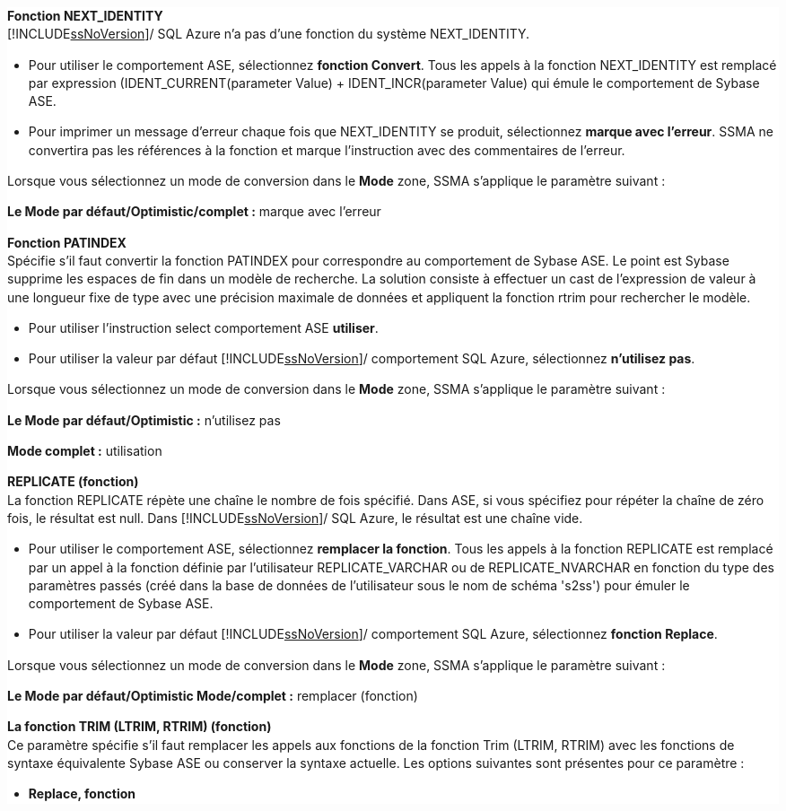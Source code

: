 **Fonction NEXT_IDENTITY**  
[!INCLUDE[ssNoVersion](../../includes/ssnoversion_md.md)]/ SQL Azure n’a pas d’une fonction du système NEXT_IDENTITY.  
  
-   Pour utiliser le comportement ASE, sélectionnez **fonction Convert**. Tous les appels à la fonction NEXT_IDENTITY est remplacé par expression (IDENT_CURRENT(parameter Value) + IDENT_INCR(parameter Value) qui émule le comportement de Sybase ASE.  
  
-   Pour imprimer un message d’erreur chaque fois que NEXT_IDENTITY se produit, sélectionnez **marque avec l’erreur**. SSMA ne convertira pas les références à la fonction et marque l’instruction avec des commentaires de l’erreur.  
  
Lorsque vous sélectionnez un mode de conversion dans le **Mode** zone, SSMA s’applique le paramètre suivant :  
  
**Le Mode par défaut/Optimistic/complet :** marque avec l’erreur  
  
**Fonction PATINDEX**  
Spécifie s’il faut convertir la fonction PATINDEX pour correspondre au comportement de Sybase ASE. Le point est Sybase supprime les espaces de fin dans un modèle de recherche. La solution consiste à effectuer un cast de l’expression de valeur à une longueur fixe de type avec une précision maximale de données et appliquent la fonction rtrim pour rechercher le modèle.  
  
-   Pour utiliser l’instruction select comportement ASE **utiliser**.  
  
-   Pour utiliser la valeur par défaut [!INCLUDE[ssNoVersion](../../includes/ssnoversion_md.md)]/ comportement SQL Azure, sélectionnez **n’utilisez pas**.  
  
Lorsque vous sélectionnez un mode de conversion dans le **Mode** zone, SSMA s’applique le paramètre suivant :  
  
**Le Mode par défaut/Optimistic :** n’utilisez pas  
  
**Mode complet :** utilisation  
  
**REPLICATE (fonction)**  
La fonction REPLICATE répète une chaîne le nombre de fois spécifié. Dans ASE, si vous spécifiez pour répéter la chaîne de zéro fois, le résultat est null. Dans [!INCLUDE[ssNoVersion](../../includes/ssnoversion_md.md)]/ SQL Azure, le résultat est une chaîne vide.  
  
-   Pour utiliser le comportement ASE, sélectionnez **remplacer la fonction**. Tous les appels à la fonction REPLICATE est remplacé par un appel à la fonction définie par l’utilisateur REPLICATE_VARCHAR ou de REPLICATE_NVARCHAR en fonction du type des paramètres passés (créé dans la base de données de l’utilisateur sous le nom de schéma 's2ss') pour émuler le comportement de Sybase ASE.  
  
-   Pour utiliser la valeur par défaut [!INCLUDE[ssNoVersion](../../includes/ssnoversion_md.md)]/ comportement SQL Azure, sélectionnez **fonction Replace**.  
  
Lorsque vous sélectionnez un mode de conversion dans le **Mode** zone, SSMA s’applique le paramètre suivant :  
  
**Le Mode par défaut/Optimistic Mode/complet :** remplacer (fonction)  
  
**La fonction TRIM (LTRIM, RTRIM) (fonction)**  
Ce paramètre spécifie s’il faut remplacer les appels aux fonctions de la fonction Trim (LTRIM, RTRIM) avec les fonctions de syntaxe équivalente Sybase ASE ou conserver la syntaxe actuelle. Les options suivantes sont présentes pour ce paramètre :  
  
-   **Replace, fonction**  
  